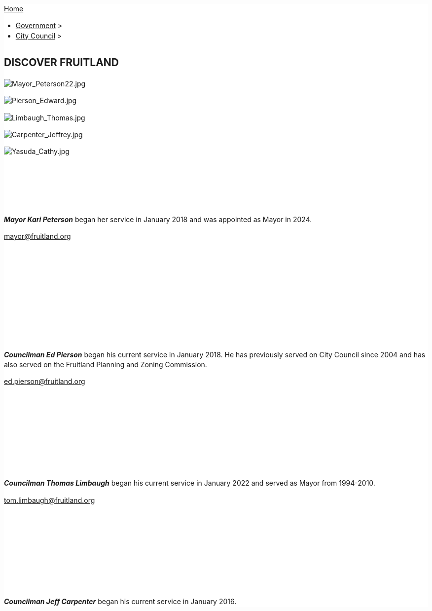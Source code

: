 [Home](https://www.fruitland.org)

- [Government](https://www.fruitland.org/government) &gt;
- [City Council](https://www.fruitland.org/council) &gt;

## DISCOVER FRUITLAND

![Mayor_Peterson22.jpg](https://www.fruitland.org/vertical/Sites/%7B0D05ADA3-D512-48E7-8B13-DA20B51EAD7F%7D/uploads/Mayor_Peterson22_Web.jpg)

![Pierson_Edward.jpg](https://www.fruitland.org/vertical/Sites/%7B0D05ADA3-D512-48E7-8B13-DA20B51EAD7F%7D/uploads/Pierson_Edward_Web.jpg)

![Limbaugh_Thomas.jpg](https://www.fruitland.org/vertical/Sites/%7B0D05ADA3-D512-48E7-8B13-DA20B51EAD7F%7D/uploads/Limbaugh_Thomas_Web.jpg)

![Carpenter_Jeffrey.jpg](https://www.fruitland.org/vertical/Sites/%7B0D05ADA3-D512-48E7-8B13-DA20B51EAD7F%7D/uploads/Carpenter_Jeffrey_Web.jpg)

![Yasuda_Cathy.jpg](https://www.fruitland.org/vertical/Sites/%7B0D05ADA3-D512-48E7-8B13-DA20B51EAD7F%7D/uploads/Yasuda_Cathy_Web.jpg)

 

 

 

***Mayor Kari Peterson*** began her service in January 2018 and was appointed as Mayor in 2024.

[mayor@fruitland.org](mailto:mayor@fruitland.org)

 

 

 

 

 

 

***Councilman Ed Pierson*** began his current service in January 2018. He has previously served on City Council since 2004 and has also served on the Fruitland Planning and Zoning Commission.

[ed.pierson@fruitland.org](mailto:Ed.pierson@fruitland.org)

 

 

 

 

 

***Councilman Thomas Limbaugh*** began his current service in January 2022 and served as Mayor from 1994-2010.

[tom.limbaugh@fruitland.org](mailto:Tom.limbaugh@fruitland.org)

 

 

 

 

 

***Councilman Jeff Carpenter*** began his current service in January 2016.
